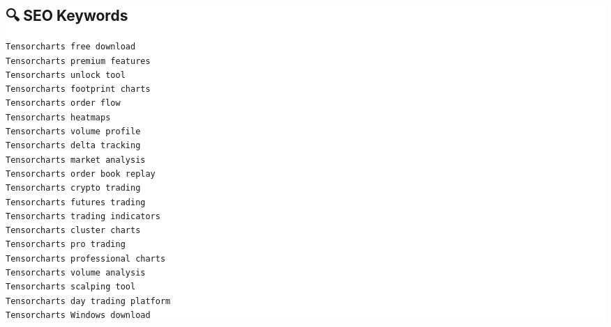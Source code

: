
## 🔍 SEO Keywords

```md
Tensorcharts free download  
Tensorcharts premium features  
Tensorcharts unlock tool  
Tensorcharts footprint charts  
Tensorcharts order flow  
Tensorcharts heatmaps  
Tensorcharts volume profile  
Tensorcharts delta tracking  
Tensorcharts market analysis  
Tensorcharts order book replay  
Tensorcharts crypto trading  
Tensorcharts futures trading  
Tensorcharts trading indicators  
Tensorcharts cluster charts  
Tensorcharts pro trading  
Tensorcharts professional charts  
Tensorcharts volume analysis  
Tensorcharts scalping tool  
Tensorcharts day trading platform  
Tensorcharts Windows download  
